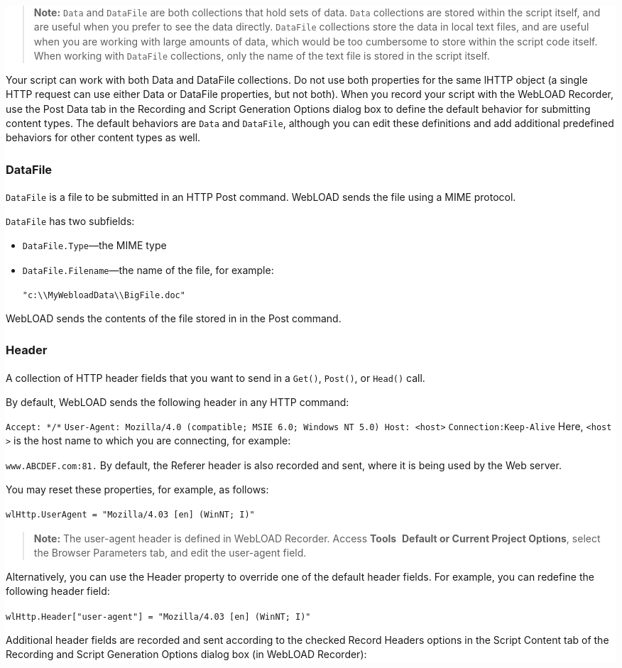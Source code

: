 > **Note:** `Data` and `DataFile` are both collections that hold sets of data.
`Data` collections are stored within the script itself, and are useful when you prefer to see the data directly.
`DataFile` collections store the data in local text files, and are useful when you are working with large amounts of data, which would be too cumbersome to store within the script code itself. When working with `DataFile` collections, only the name of the text file is stored in the script itself.

Your script can work with both Data and DataFile collections. Do not use both properties for the same lHTTP object (a single HTTP request can use either Data or DataFile properties, but not both). When you record your script with the WebLOAD Recorder, use the Post Data tab in the Recording and Script Generation Options dialog box to define the default behavior for submitting content types. The default behaviors are `Data` and `DataFile`, although you can edit these definitions and add additional predefined behaviors for other content types as well.



### DataFile
`DataFile` is a file to be submitted in an HTTP Post command. WebLOAD sends the file using a MIME protocol.

`DataFile` has two subfields:

- `DataFile.Type`—the MIME type

- `DataFile.Filename`—the name of the file, for example:

    `"c:\\MyWebloadData\\BigFile.doc"`

WebLOAD sends the contents of the file stored in <filename> in the Post command.

### **Header**
A collection of HTTP header fields that you want to send in a `Get()`, `Post()`, or `Head()` call.

By default, WebLOAD sends the following header in any HTTP command:

`Accept: */*`
`User-Agent: Mozilla/4.0 (compatible; MSIE 6.0; Windows NT 5.0) Host: <host>`
`Connection:Keep-Alive`
Here, `<host>` is the host name to which you are connecting, for example:

`www.ABCDEF.com:81.`
By default, the Referer header is also recorded and sent, where it is being used by the Web server.

You may reset these properties, for example, as follows:

`wlHttp.UserAgent = "Mozilla/4.03 [en] (WinNT; I)"`

> **Note:** The user-agent header is defined in WebLOAD Recorder. Access **Tools**  **Default or Current Project Options**, select the Browser Parameters tab, and edit the user-agent field.

Alternatively, you can use the Header property to override one of the default header fields. For example, you can redefine the following header field:

`wlHttp.Header["user-agent"] = "Mozilla/4.03 [en] (WinNT; I)"`


Additional header fields are recorded and sent according to the checked Record Headers options in the Script Content tab of the Recording and Script Generation Options dialog box (in WebLOAD Recorder):
